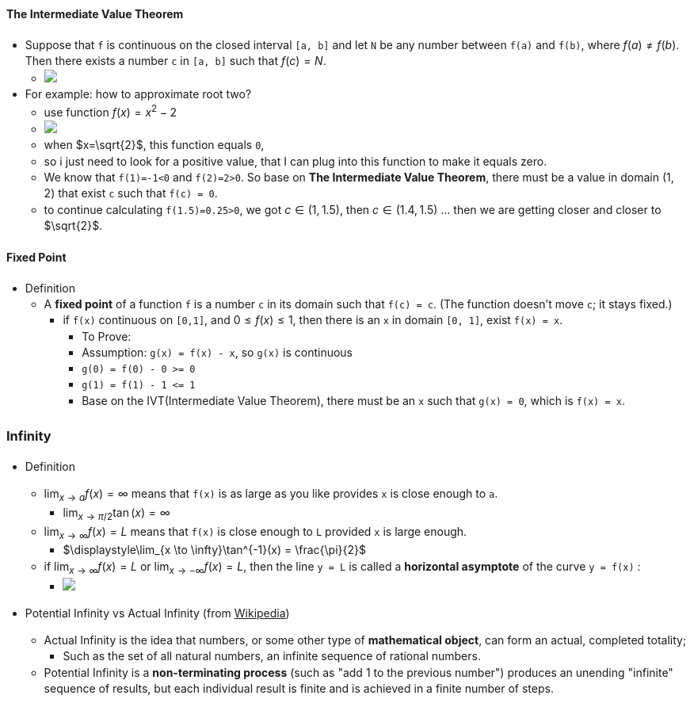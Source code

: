 
#### The Intermediate Value Theorem

* Suppose that `f` is continuous on the closed interval `[a, b]` and let `N` be any number between `f(a)` and `f(b)`, where $f(a) \ne f(b)$. Then there exists a number `c` in `[a, b]` such that $f(c) = N$.
  * <img src="https://i.imgur.com/BbcKgTC.jpg" style="width:400px" />
* For example: how to approximate root two?
  * use function $f(x)=x^2-2$
  * <img src="https://i.imgur.com/Be8DurQ.jpg" style="width:240px" />
  * when $x=\sqrt{2}$, this function equals `0`,
  * so i just need to look for a positive value, that I can plug into this function to make it equals zero.
  * We know that `f(1)=-1<0` and `f(2)=2>0`. So base on **The Intermediate Value Theorem**, there must be a value in domain (1, 2) that exist `c` such that `f(c) = 0`.
  * to continue calculating `f(1.5)=0.25>0`, we got $c \in (1, 1.5)$, then $c \in (1.4, 1.5)$ ... then we are getting closer and closer to $\sqrt{2}$.

#### Fixed Point

* Definition
  * A **fixed point** of a function `f` is a number `c` in its domain such that `f(c) = c`. (The function doesn’t move `c`; it stays fixed.)
    * if `f(x)` continuous on `[0,1]`, and $0 \le f(x) \le 1$, then there is an `x` in domain `[0, 1]`, exist `f(x) = x`.
      * To Prove:
      * Assumption: `g(x) = f(x) - x`, so `g(x)` is continuous
      * `g(0) = f(0) - 0 >= 0`
      * `g(1) = f(1) - 1 <= 1`
      * Base on the IVT(Intermediate Value Theorem), there must be an `x` such that `g(x) = 0`, which is `f(x) = x`.

### Infinity

* Definition
  * $\displaystyle\lim_{x \to a}f(x) = \infty$ means that `f(x)` is as large as you like provides `x` is close enough to `a`.
    * $\displaystyle\lim_{x \to \pi/2}\tan(x) = \infty$
  * $\displaystyle\lim_{x \to \infty}f(x) = L$ means that `f(x)` is close enough to `L` provided `x` is large enough.
    * $\displaystyle\lim_{x \to \infty}\tan^{-1}(x) = \frac{\pi}{2}$
  * if  $\displaystyle\lim_{x \to \infty}f(x) = L$ or $\displaystyle\lim_{x \to -\infty}f(x) = L$, then the line `y = L` is called a **horizontal asymptote** of the curve `y = f(x)` :
    * <img src="https://i.imgur.com/67E1ysF.jpg" style="width:200px" />

* Potential Infinity vs Actual Infinity (from [Wikipedia](https://en.wikipedia.org/wiki/Actual_infinity))
  * Actual Infinity is the idea that numbers, or some other type of **mathematical object**, can form an actual, completed totality;
    * Such as the set of all natural numbers,  an infinite sequence of rational numbers.
  * Potential Infinity is a **non-terminating process** (such as "add 1 to the previous number") produces an unending "infinite" sequence of results, but each individual result is finite and is achieved in a finite number of steps.
